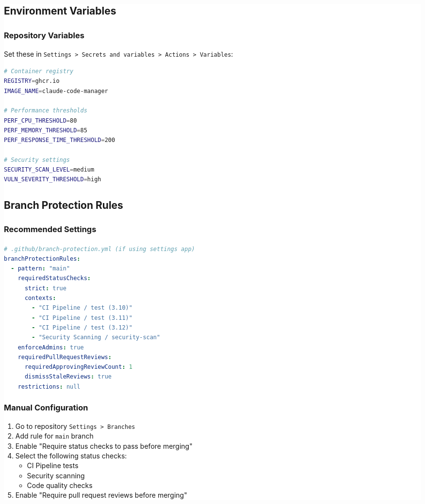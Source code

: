 ## Environment Variables

### Repository Variables

Set these in `Settings > Secrets and variables > Actions > Variables`:

```bash
# Container registry
REGISTRY=ghcr.io
IMAGE_NAME=claude-code-manager

# Performance thresholds
PERF_CPU_THRESHOLD=80
PERF_MEMORY_THRESHOLD=85
PERF_RESPONSE_TIME_THRESHOLD=200

# Security settings
SECURITY_SCAN_LEVEL=medium
VULN_SEVERITY_THRESHOLD=high
```

## Branch Protection Rules

### Recommended Settings

```yaml
# .github/branch-protection.yml (if using settings app)
branchProtectionRules:
  - pattern: "main"
    requiredStatusChecks:
      strict: true
      contexts:
        - "CI Pipeline / test (3.10)"
        - "CI Pipeline / test (3.11)"
        - "CI Pipeline / test (3.12)"
        - "Security Scanning / security-scan"
    enforceAdmins: true
    requiredPullRequestReviews:
      requiredApprovingReviewCount: 1
      dismissStaleReviews: true
    restrictions: null
```

### Manual Configuration

1. Go to repository `Settings > Branches`
2. Add rule for `main` branch
3. Enable "Require status checks to pass before merging"
4. Select the following status checks:
   - CI Pipeline tests
   - Security scanning
   - Code quality checks
5. Enable "Require pull request reviews before merging"
